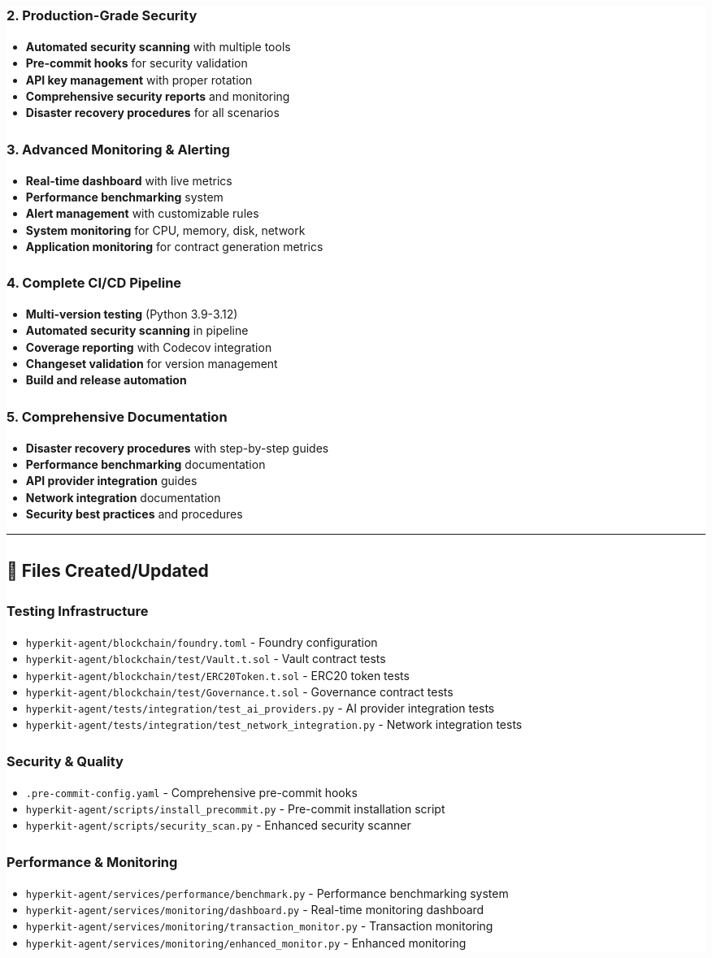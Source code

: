 ### **2. Production-Grade Security**
- **Automated security scanning** with multiple tools
- **Pre-commit hooks** for security validation
- **API key management** with proper rotation
- **Comprehensive security reports** and monitoring
- **Disaster recovery procedures** for all scenarios

### **3. Advanced Monitoring & Alerting**
- **Real-time dashboard** with live metrics
- **Performance benchmarking** system
- **Alert management** with customizable rules
- **System monitoring** for CPU, memory, disk, network
- **Application monitoring** for contract generation metrics

### **4. Complete CI/CD Pipeline**
- **Multi-version testing** (Python 3.9-3.12)
- **Automated security scanning** in pipeline
- **Coverage reporting** with Codecov integration
- **Changeset validation** for version management
- **Build and release automation**

### **5. Comprehensive Documentation**
- **Disaster recovery procedures** with step-by-step guides
- **Performance benchmarking** documentation
- **API provider integration** guides
- **Network integration** documentation
- **Security best practices** and procedures

---

## 📁 **Files Created/Updated**

### **Testing Infrastructure**
- `hyperkit-agent/blockchain/foundry.toml` - Foundry configuration
- `hyperkit-agent/blockchain/test/Vault.t.sol` - Vault contract tests
- `hyperkit-agent/blockchain/test/ERC20Token.t.sol` - ERC20 token tests
- `hyperkit-agent/blockchain/test/Governance.t.sol` - Governance contract tests
- `hyperkit-agent/tests/integration/test_ai_providers.py` - AI provider integration tests
- `hyperkit-agent/tests/integration/test_network_integration.py` - Network integration tests

### **Security & Quality**
- `.pre-commit-config.yaml` - Comprehensive pre-commit hooks
- `hyperkit-agent/scripts/install_precommit.py` - Pre-commit installation script
- `hyperkit-agent/scripts/security_scan.py` - Enhanced security scanner

### **Performance & Monitoring**
- `hyperkit-agent/services/performance/benchmark.py` - Performance benchmarking system
- `hyperkit-agent/services/monitoring/dashboard.py` - Real-time monitoring dashboard
- `hyperkit-agent/services/monitoring/transaction_monitor.py` - Transaction monitoring
- `hyperkit-agent/services/monitoring/enhanced_monitor.py` - Enhanced monitoring
